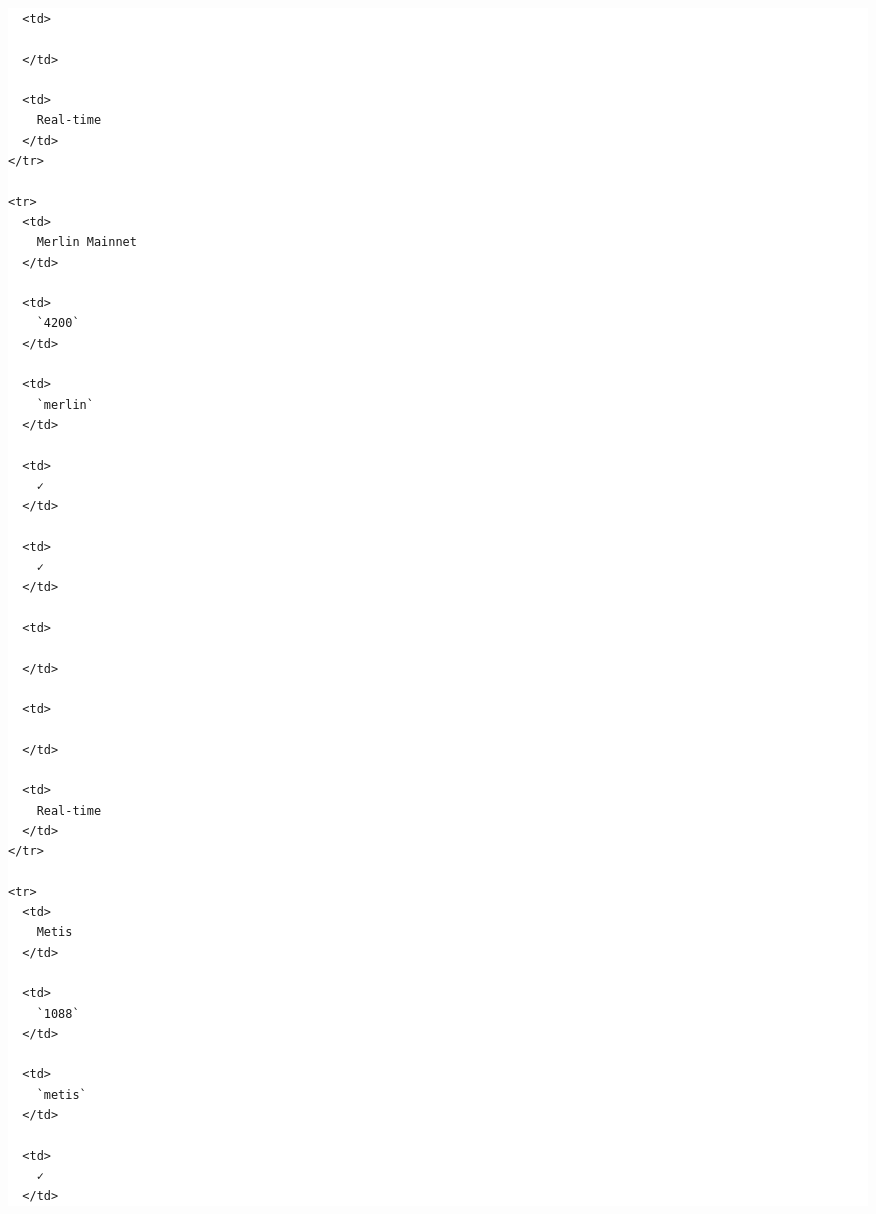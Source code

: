       <td>

      </td>

      <td>
        Real-time
      </td>
    </tr>

    <tr>
      <td>
        Merlin Mainnet
      </td>

      <td>
        `4200`
      </td>

      <td>
        `merlin`
      </td>

      <td>
        ✓
      </td>

      <td>
        ✓
      </td>

      <td>

      </td>

      <td>

      </td>

      <td>
        Real-time
      </td>
    </tr>

    <tr>
      <td>
        Metis
      </td>

      <td>
        `1088`
      </td>

      <td>
        `metis`
      </td>

      <td>
        ✓
      </td>

